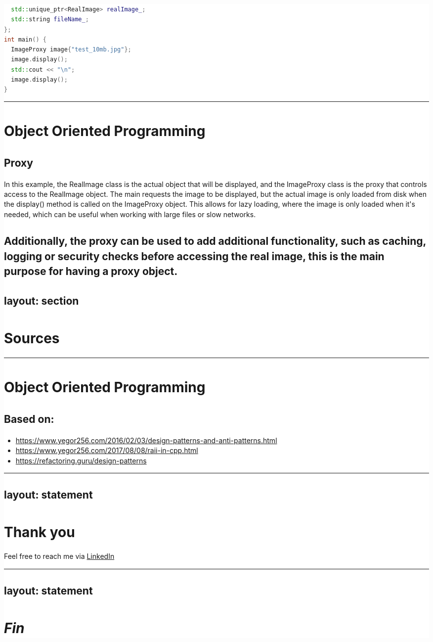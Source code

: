 ```cpp
  std::unique_ptr<RealImage> realImage_;
  std::string fileName_;
};
int main() {
  ImageProxy image{"test_10mb.jpg"};
  image.display();
  std::cout << "\n";
  image.display();
}
```
---

# Object Oriented Programming
## Proxy
In this example, the RealImage class is the actual object that will be displayed, and the ImageProxy class is the proxy that controls access to the RealImage object. The main requests the image to be displayed, but the actual image is only loaded from disk when the display() method is called on the ImageProxy object. This allows for lazy loading, where the image is only loaded when it's needed, which can be useful when working with large files or slow networks.

Additionally, the proxy can be used to add additional functionality, such as caching, logging or security checks before accessing the real image, this is the main purpose for having a proxy object.
---
layout: section
---

# Sources
---

# Object Oriented Programming
## Based on:

- https://www.yegor256.com/2016/02/03/design-patterns-and-anti-patterns.html
- https://www.yegor256.com/2017/08/08/raii-in-cpp.html
- https://refactoring.guru/design-patterns

---
layout: statement
---

# Thank you
Feel free to reach me via [LinkedIn](https://www.linkedin.com/in/hamerlinski)

---
layout: statement
---

# *Fin*
